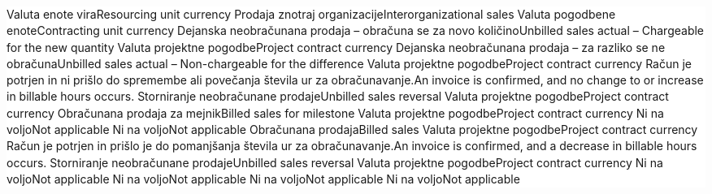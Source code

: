 <td><span data-ttu-id="fbfd2-247">Valuta enote vira</span><span class="sxs-lookup"><span data-stu-id="fbfd2-247">Resourcing unit currency</span></span></td>
</tr>
<tr>
<td><span data-ttu-id="fbfd2-248">Prodaja znotraj organizacije</span><span class="sxs-lookup"><span data-stu-id="fbfd2-248">Interorganizational sales</span></span></td>
<td><span data-ttu-id="fbfd2-249">Valuta pogodbene enote</span><span class="sxs-lookup"><span data-stu-id="fbfd2-249">Contracting unit currency</span></span></td>
</tr>
<tr>
<td><span data-ttu-id="fbfd2-250">Dejanska neobračunana prodaja – obračuna se za novo količino</span><span class="sxs-lookup"><span data-stu-id="fbfd2-250">Unbilled sales actual – Chargeable for the new quantity</span></span></td>
<td><span data-ttu-id="fbfd2-251">Valuta projektne pogodbe</span><span class="sxs-lookup"><span data-stu-id="fbfd2-251">Project contract currency</span></span></td>
</tr>
<tr>
<td><span data-ttu-id="fbfd2-252">Dejanska neobračunana prodaja – za razliko se ne obračuna</span><span class="sxs-lookup"><span data-stu-id="fbfd2-252">Unbilled sales actual – Non-chargeable for the difference</span></span></td>
<td><span data-ttu-id="fbfd2-253">Valuta projektne pogodbe</span><span class="sxs-lookup"><span data-stu-id="fbfd2-253">Project contract currency</span></span></td>
</tr>
<tr>
<td rowspan="2"><span data-ttu-id="fbfd2-254">Račun je potrjen in ni prišlo do spremembe ali povečanja števila ur za obračunavanje.</span><span class="sxs-lookup"><span data-stu-id="fbfd2-254">An invoice is confirmed, and no change to or increase in billable hours occurs.</span></span></td>
<td><span data-ttu-id="fbfd2-255">Storniranje neobračunane prodaje</span><span class="sxs-lookup"><span data-stu-id="fbfd2-255">Unbilled sales reversal</span></span></td>
<td><span data-ttu-id="fbfd2-256">Valuta projektne pogodbe</span><span class="sxs-lookup"><span data-stu-id="fbfd2-256">Project contract currency</span></span></td>
<td rowspan="2"><span data-ttu-id="fbfd2-257">Obračunana prodaja za mejnik</span><span class="sxs-lookup"><span data-stu-id="fbfd2-257">Billed sales for milestone</span></span></td>
<td rowspan="2"><span data-ttu-id="fbfd2-258">Valuta projektne pogodbe</span><span class="sxs-lookup"><span data-stu-id="fbfd2-258">Project contract currency</span></span></td>
<td rowspan="2"><span data-ttu-id="fbfd2-259">Ni na voljo</span><span class="sxs-lookup"><span data-stu-id="fbfd2-259">Not applicable</span></span></td>
<td rowspan="2"><span data-ttu-id="fbfd2-260">Ni na voljo</span><span class="sxs-lookup"><span data-stu-id="fbfd2-260">Not applicable</span></span></td>
</tr>
<tr>
<td><span data-ttu-id="fbfd2-261">Obračunana prodaja</span><span class="sxs-lookup"><span data-stu-id="fbfd2-261">Billed sales</span></span></td>
<td><span data-ttu-id="fbfd2-262">Valuta projektne pogodbe</span><span class="sxs-lookup"><span data-stu-id="fbfd2-262">Project contract currency</span></span></td>
</tr>
<tr>
<td rowspan="3"><span data-ttu-id="fbfd2-263">Račun je potrjen in prišlo je do pomanjšanja števila ur za obračunavanje.</span><span class="sxs-lookup"><span data-stu-id="fbfd2-263">An invoice is confirmed, and a decrease in billable hours occurs.</span></span></td>
<td><span data-ttu-id="fbfd2-264">Storniranje neobračunane prodaje</span><span class="sxs-lookup"><span data-stu-id="fbfd2-264">Unbilled sales reversal</span></span></td>
<td><span data-ttu-id="fbfd2-265">Valuta projektne pogodbe</span><span class="sxs-lookup"><span data-stu-id="fbfd2-265">Project contract currency</span></span></td>
<td rowspan="3"><span data-ttu-id="fbfd2-266">Ni na voljo</span><span class="sxs-lookup"><span data-stu-id="fbfd2-266">Not applicable</span></span></td>
<td rowspan="3"><span data-ttu-id="fbfd2-267">Ni na voljo</span><span class="sxs-lookup"><span data-stu-id="fbfd2-267">Not applicable</span></span></td>
<td rowspan="3"><span data-ttu-id="fbfd2-268">Ni na voljo</span><span class="sxs-lookup"><span data-stu-id="fbfd2-268">Not applicable</span></span></td>
<td rowspan="3"><span data-ttu-id="fbfd2-269">Ni na voljo</span><span class="sxs-lookup"><span data-stu-id="fbfd2-269">Not applicable</span></span></td>
</tr>
<tr>